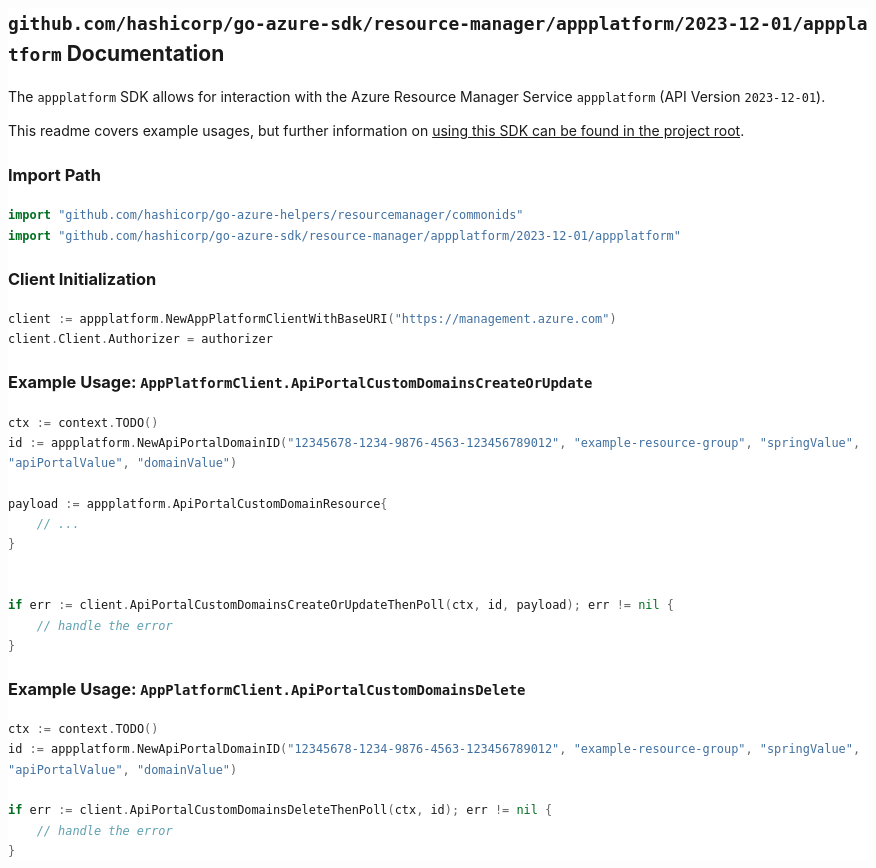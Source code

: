 
## `github.com/hashicorp/go-azure-sdk/resource-manager/appplatform/2023-12-01/appplatform` Documentation

The `appplatform` SDK allows for interaction with the Azure Resource Manager Service `appplatform` (API Version `2023-12-01`).

This readme covers example usages, but further information on [using this SDK can be found in the project root](https://github.com/hashicorp/go-azure-sdk/tree/main/docs).

### Import Path

```go
import "github.com/hashicorp/go-azure-helpers/resourcemanager/commonids"
import "github.com/hashicorp/go-azure-sdk/resource-manager/appplatform/2023-12-01/appplatform"
```


### Client Initialization

```go
client := appplatform.NewAppPlatformClientWithBaseURI("https://management.azure.com")
client.Client.Authorizer = authorizer
```


### Example Usage: `AppPlatformClient.ApiPortalCustomDomainsCreateOrUpdate`

```go
ctx := context.TODO()
id := appplatform.NewApiPortalDomainID("12345678-1234-9876-4563-123456789012", "example-resource-group", "springValue", "apiPortalValue", "domainValue")

payload := appplatform.ApiPortalCustomDomainResource{
	// ...
}


if err := client.ApiPortalCustomDomainsCreateOrUpdateThenPoll(ctx, id, payload); err != nil {
	// handle the error
}
```


### Example Usage: `AppPlatformClient.ApiPortalCustomDomainsDelete`

```go
ctx := context.TODO()
id := appplatform.NewApiPortalDomainID("12345678-1234-9876-4563-123456789012", "example-resource-group", "springValue", "apiPortalValue", "domainValue")

if err := client.ApiPortalCustomDomainsDeleteThenPoll(ctx, id); err != nil {
	// handle the error
}
```
